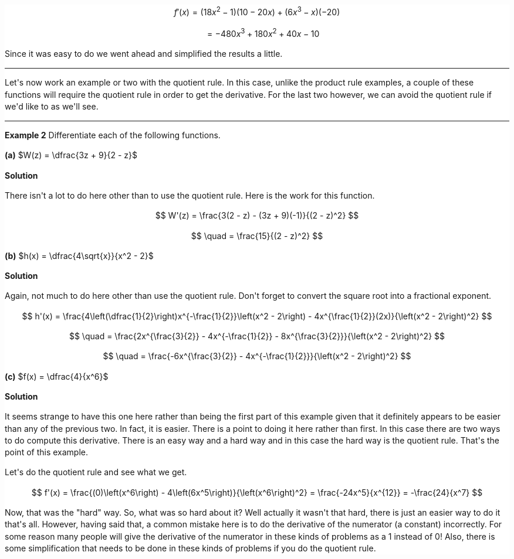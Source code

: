 $$ f'(x) = \left(18x^2 - 1\right)(10 - 20x) + \left(6x^3 - x\right)(-20) $$

$$ \quad = -480x^3 + 180x^2 + 40x - 10 $$

Since it was easy to do we went ahead and simplified the results a little.

---

Let's now work an example or two with the quotient rule. In this case, unlike
the product rule examples, a couple of these functions will require the quotient
rule in order to get the derivative. For the last two however, we can avoid the
quotient rule if we'd like to as we'll see.

---

**Example 2** Differentiate each of the following functions.

**(a)** $W(z) = \dfrac{3z + 9}{2 - z}$

**Solution**

There isn't a lot to do here other than to use the quotient rule. Here is the
work for this function.

$$ W'(z) = \frac{3(2 - z) - (3z + 9)(-1)}{(2 - z)^2} $$

$$ \quad = \frac{15}{(2 - z)^2} $$

**(b)** $h(x) = \dfrac{4\sqrt{x}}{x^2 - 2}$

**Solution**

Again, not much to do here other than use the quotient rule. Don't forget to
convert the square root into a fractional exponent.

$$ h'(x) = \frac{4\left(\dfrac{1}{2}\right)x^{-\frac{1}{2}}\left(x^2 - 2\right) - 4x^{\frac{1}{2}}(2x)}{\left(x^2 - 2\right)^2} $$

$$ \quad = \frac{2x^{\frac{3}{2}} - 4x^{-\frac{1}{2}} - 8x^{\frac{3}{2}}}{\left(x^2 - 2\right)^2} $$

$$ \quad = \frac{-6x^{\frac{3}{2}} - 4x^{-\frac{1}{2}}}{\left(x^2 - 2\right)^2} $$

**\(c\)** $f(x) = \dfrac{4}{x^6}$

**Solution**

It seems strange to have this one here rather than being the first part of this
example given that it definitely appears to be easier than any of the previous
two. In fact, it is easier. There is a point to doing it here rather than first.
In this case there are two ways to do compute this derivative. There is an easy
way and a hard way and in this case the hard way is the quotient rule. That's
the point of this example.

Let's do the quotient rule and see what we get.

$$ f'(x) = \frac{(0)\left(x^6\right) - 4\left(6x^5\right)}{\left(x^6\right)^2} = \frac{-24x^5}{x^{12}} = -\frac{24}{x^7} $$

Now, that was the "hard" way. So, what was so hard about it? Well actually it
wasn't that hard, there is just an easier way to do it that's all. However,
having said that, a common mistake here is to do the derivative of the numerator
(a constant) incorrectly. For some reason many people will give the derivative
of the numerator in these kinds of problems as a 1 instead of 0! Also, there is
some simplification that needs to be done in these kinds of problems if you do
the quotient rule.

